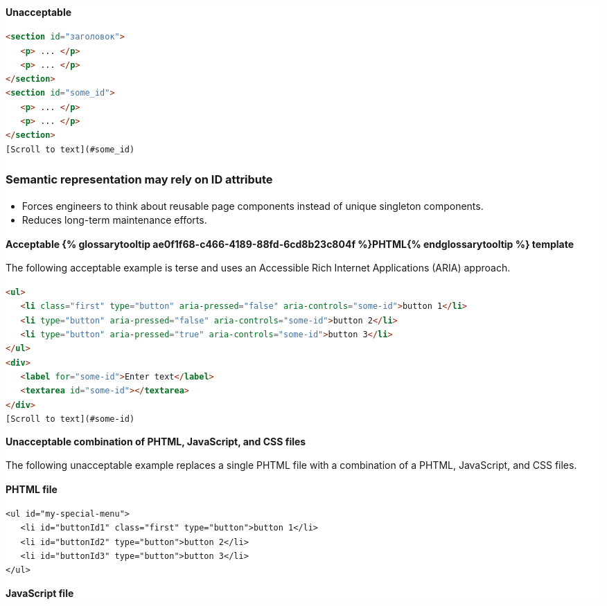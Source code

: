 **Unacceptable**
```html
<section id="заголовок">
   <p> ... </p>
   <p> ... </p>
</section>
<section id="some_id">
   <p> ... </p>
   <p> ... </p>
</section>
[Scroll to text](#some_id)
```

### Semantic representation may rely on ID attribute
<ul>
   <li>Forces engineers to think about reusable page components instead of unique singleton components.</li>
   <li>Reduces long-term maintenance efforts.</li>
</ul>

**Acceptable {% glossarytooltip ae0f1f68-c466-4189-88fd-6cd8b23c804f %}PHTML{% endglossarytooltip %} template**

<p>The following acceptable example is terse and uses an Accessible Rich Internet Applications (ARIA) approach.</p>

```html
<ul>
   <li class="first" type="button" aria-pressed="false" aria-controls="some-id">button 1</li>
   <li type="button" aria-pressed="false" aria-controls="some-id">button 2</li>
   <li type="button" aria-pressed="true" aria-controls="some-id">button 3</li>
</ul>
<div>
   <label for="some-id">Enter text</label>
   <textarea id="some-id"></textarea>
</div>
[Scroll to text](#some-id)
```


**Unacceptable combination of PHTML, JavaScript, and CSS files**

<p>The following unacceptable example replaces a single PHTML file with a combination of a PHTML, JavaScript, and CSS files.</p>
<p><b>PHTML file</b></p>

```php?start_inline=1
<ul id="my-special-menu">
   <li id="buttonId1" class="first" type="button">button 1</li>
   <li id="buttonId2" type="button">button 2</li>
   <li id="buttonId3" type="button">button 3</li>
</ul>
```

**JavaScript file**

